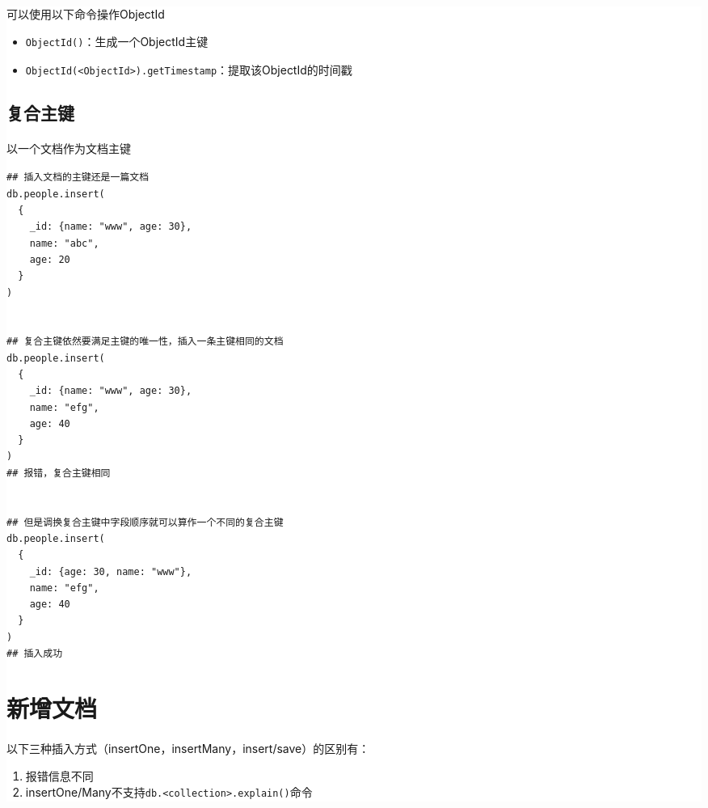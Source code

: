 
可以使用以下命令操作ObjectId

- `ObjectId()`：生成一个ObjectId主键

- `ObjectId(<ObjectId>).getTimestamp`：提取该ObjectId的时间戳



## 复合主键

以一个文档作为文档主键

```shell
## 插入文档的主键还是一篇文档
db.people.insert(
  {
  	_id: {name: "www", age: 30},
  	name: "abc",
  	age: 20
  }
)


## 复合主键依然要满足主键的唯一性，插入一条主键相同的文档
db.people.insert(
  {
  	_id: {name: "www", age: 30},
  	name: "efg",
  	age: 40
  }
)
## 报错，复合主键相同


## 但是调换复合主键中字段顺序就可以算作一个不同的复合主键
db.people.insert(
  {
  	_id: {age: 30, name: "www"},
  	name: "efg",
  	age: 40
  }
)
## 插入成功
```





# 新增文档

以下三种插入方式（insertOne，insertMany，insert/save）的区别有：

1. 报错信息不同
2. insertOne/Many不支持`db.<collection>.explain()`命令
